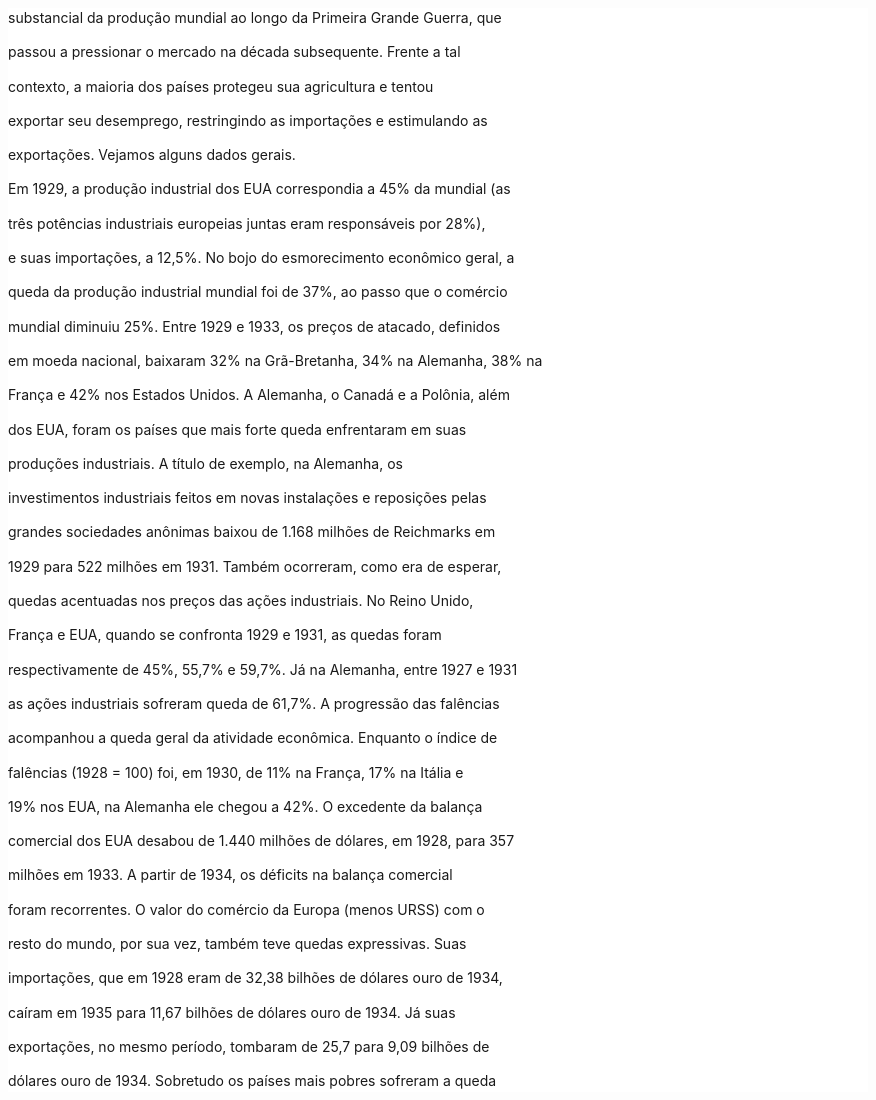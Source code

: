substancial da produção mundial ao longo da Primeira Grande Guerra, que

passou a pressionar o mercado na década subsequente. Frente a tal

contexto, a maioria dos países protegeu sua agricultura e tentou

exportar seu desemprego, restringindo as importações e estimulando as

exportações. Vejamos alguns dados gerais.



Em 1929, a produção industrial dos EUA correspondia a 45% da mundial (as

três potências industriais europeias juntas eram responsáveis por 28%),

e suas importações, a 12,5%. No bojo do esmorecimento econômico geral, a

queda da produção industrial mundial foi de 37%, ao passo que o comércio

mundial diminuiu 25%. Entre 1929 e 1933, os preços de atacado, definidos

em moeda nacional, baixaram 32% na Grã-Bretanha, 34% na Alemanha, 38% na

França e 42% nos Estados Unidos. A Alemanha, o Canadá e a Polônia, além

dos EUA, foram os países que mais forte queda enfrentaram em suas

produções industriais. A título de exemplo, na Alemanha, os

investimentos industriais feitos em novas instalações e reposições pelas

grandes sociedades anônimas baixou de 1.168 milhões de Reichmarks em

1929 para 522 milhões em 1931. Também ocorreram, como era de esperar,

quedas acentuadas nos preços das ações industriais. No Reino Unido,

França e EUA, quando se confronta 1929 e 1931, as quedas foram

respectivamente de 45%, 55,7% e 59,7%. Já na Alemanha, entre 1927 e 1931

as ações industriais sofreram queda de 61,7%. A progressão das falências

acompanhou a queda geral da atividade econômica. Enquanto o índice de

falências (1928 = 100) foi, em 1930, de 11% na França, 17% na Itália e

19% nos EUA, na Alemanha ele chegou a 42%. O excedente da balança

comercial dos EUA desabou de 1.440 milhões de dólares, em 1928, para 357

milhões em 1933. A partir de 1934, os déficits na balança comercial

foram recorrentes. O valor do comércio da Europa (menos URSS) com o

resto do mundo, por sua vez, também teve quedas expressivas. Suas

importações, que em 1928 eram de 32,38 bilhões de dólares ouro de 1934,

caíram em 1935 para 11,67 bilhões de dólares ouro de 1934. Já suas

exportações, no mesmo período, tombaram de 25,7 para 9,09 bilhões de

dólares ouro de 1934. Sobretudo os países mais pobres sofreram a queda
